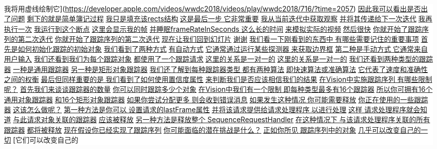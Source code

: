 我将用虚线绘制它](https://developer.apple.com/videos/wwdc2018/videos/play/wwdc2018/716/?time=2057) [因此我可以看出是否出了问题](https://developer.apple.com/videos/wwdc2018/videos/play/wwdc2018/716/?time=2059) [剩下的就是简单簿记过程](https://developer.apple.com/videos/wwdc2018/videos/play/wwdc2018/716/?time=2066) [我只是填充该rects结构](https://developer.apple.com/videos/wwdc2018/videos/play/wwdc2018/716/?time=2067) [这是最后一步 它非常重要](https://developer.apple.com/videos/wwdc2018/videos/play/wwdc2018/716/?time=2072) [我从当前迭代中获取观察](https://developer.apple.com/videos/wwdc2018/videos/play/wwdc2018/716/?time=2074) [并将其传递给下一次迭代](https://developer.apple.com/videos/wwdc2018/videos/play/wwdc2018/716/?time=2076) [我再执行一次](https://developer.apple.com/videos/wwdc2018/videos/play/wwdc2018/716/?time=2083) [我运行到这个断点](https://developer.apple.com/videos/wwdc2018/videos/play/wwdc2018/716/?time=2085) [这里会显示我的帧](https://developer.apple.com/videos/wwdc2018/videos/play/wwdc2018/716/?time=2089) [并睡眠frameRateInSeconds
这么长的时间](https://developer.apple.com/videos/wwdc2018/videos/play/wwdc2018/716/?time=2091) [来模拟实际的视频](https://developer.apple.com/videos/wwdc2018/videos/play/wwdc2018/716/?time=2094) [然后很快](https://developer.apple.com/videos/wwdc2018/videos/play/wwdc2018/716/?time=2096) [你就开始了跟踪序列的第二次迭代](https://developer.apple.com/videos/wwdc2018/videos/play/wwdc2018/716/?time=2098) [你就开始了跟踪序列的第二次迭代](https://developer.apple.com/videos/wwdc2018/videos/play/wwdc2018/716/?time=2098) [现在让我们回到幻灯片](https://developer.apple.com/videos/wwdc2018/videos/play/wwdc2018/716/?time=2103) [谢谢](https://developer.apple.com/videos/wwdc2018/videos/play/wwdc2018/716/?time=2111) [我们看一下刚看到的东西中
有哪些需要记住的重要事项](https://developer.apple.com/videos/wwdc2018/videos/play/wwdc2018/716/?time=2118) [首先是如何初始化跟踪的初始对象](https://developer.apple.com/videos/wwdc2018/videos/play/wwdc2018/716/?time=2123) [我们看到了两种方式](https://developer.apple.com/videos/wwdc2018/videos/play/wwdc2018/716/?time=2127) [有自动方式](https://developer.apple.com/videos/wwdc2018/videos/play/wwdc2018/716/?time=2128) [它通常通过运行某些探测器
来获取边界框](https://developer.apple.com/videos/wwdc2018/videos/play/wwdc2018/716/?time=2130) [第二种是手动方式
它通常来自用户输入](https://developer.apple.com/videos/wwdc2018/videos/play/wwdc2018/716/?time=2134) [我们还看到我们为每个跟踪对象](https://developer.apple.com/videos/wwdc2018/videos/play/wwdc2018/716/?time=2153) [都使用了一个跟踪请求](https://developer.apple.com/videos/wwdc2018/videos/play/wwdc2018/716/?time=2157) [这里的关系是一对一的](https://developer.apple.com/videos/wwdc2018/videos/play/wwdc2018/716/?time=2158) [这里的关系是一对一的](https://developer.apple.com/videos/wwdc2018/videos/play/wwdc2018/716/?time=2158) [我们还看到两种类型的跟踪器](https://developer.apple.com/videos/wwdc2018/videos/play/wwdc2018/716/?time=2163) [一种是通用跟踪器](https://developer.apple.com/videos/wwdc2018/videos/play/wwdc2018/716/?time=2165) [另一种是矩形对象跟踪器](https://developer.apple.com/videos/wwdc2018/videos/play/wwdc2018/716/?time=2167) [我们还了解到每种跟踪器类型
都有两种算法](https://developer.apple.com/videos/wwdc2018/videos/play/wwdc2018/716/?time=2172) [即快速算法或准确算法](https://developer.apple.com/videos/wwdc2018/videos/play/wwdc2018/716/?time=2176) [它代表了速度和准确性之间的权衡](https://developer.apple.com/videos/wwdc2018/videos/play/wwdc2018/716/?time=2177) [最后但同样重要的是
我们看到了如何使用置信度属性](https://developer.apple.com/videos/wwdc2018/videos/play/wwdc2018/716/?time=2183) [来判断我们是否应该相信我们的结果](https://developer.apple.com/videos/wwdc2018/videos/play/wwdc2018/716/?time=2187) [在Vision中实施跟踪序列
有哪些限制呢？](https://developer.apple.com/videos/wwdc2018/videos/play/wwdc2018/716/?time=2194) [首先我们来谈谈跟踪器的数量](https://developer.apple.com/videos/wwdc2018/videos/play/wwdc2018/716/?time=2201) [你可以同时跟踪多少个对象](https://developer.apple.com/videos/wwdc2018/videos/play/wwdc2018/716/?time=2205) [在Vision中我们有一个限制
即每种类型最多有16个跟踪器](https://developer.apple.com/videos/wwdc2018/videos/play/wwdc2018/716/?time=2208) [所以你可拥有16个通用对象跟踪器](https://developer.apple.com/videos/wwdc2018/videos/play/wwdc2018/716/?time=2213) [和16个矩形对象跟踪器](https://developer.apple.com/videos/wwdc2018/videos/play/wwdc2018/716/?time=2216) [如果你尝试分配更多
则会收到错误消息](https://developer.apple.com/videos/wwdc2018/videos/play/wwdc2018/716/?time=2220) [如果发生这种情况
你可能需要释放](https://developer.apple.com/videos/wwdc2018/videos/play/wwdc2018/716/?time=2223) [你正在使用的一些跟踪器](https://developer.apple.com/videos/wwdc2018/videos/play/wwdc2018/716/?time=2227) [这该怎么做呢？](https://developer.apple.com/videos/wwdc2018/videos/play/wwdc2018/716/?time=2229) [第一种方法是你可以
设置请求的lastFrame属性](https://developer.apple.com/videos/wwdc2018/videos/play/wwdc2018/716/?time=2232) [并将该请求提供给请求处理程序
以进行处理](https://developer.apple.com/videos/wwdc2018/videos/play/wwdc2018/716/?time=2236) [这样 请求处理程序就会知道](https://developer.apple.com/videos/wwdc2018/videos/play/wwdc2018/716/?time=2240) [与此请求对象关联的跟踪器](https://developer.apple.com/videos/wwdc2018/videos/play/wwdc2018/716/?time=2242) [应该被释放](https://developer.apple.com/videos/wwdc2018/videos/play/wwdc2018/716/?time=2244) [另一种方法是释放整个
SequenceRequestHandler](https://developer.apple.com/videos/wwdc2018/videos/play/wwdc2018/716/?time=2246) [在这种情况下
与该请求处理程序关联的所有跟踪器](https://developer.apple.com/videos/wwdc2018/videos/play/wwdc2018/716/?time=2249) [都将被释放](https://developer.apple.com/videos/wwdc2018/videos/play/wwdc2018/716/?time=2252) [现在假设你已经实现了跟踪序列](https://developer.apple.com/videos/wwdc2018/videos/play/wwdc2018/716/?time=2258) [你可能面临的潜在挑战是什么？](https://developer.apple.com/videos/wwdc2018/videos/play/wwdc2018/716/?time=2261) [正如你所见
跟踪序列中的对象](https://developer.apple.com/videos/wwdc2018/videos/play/wwdc2018/716/?time=2264) [几乎可以改变自己的一切](https://developer.apple.com/videos/wwdc2018/videos/play/wwdc2018/716/?time=2267) [它们可以改变自己的